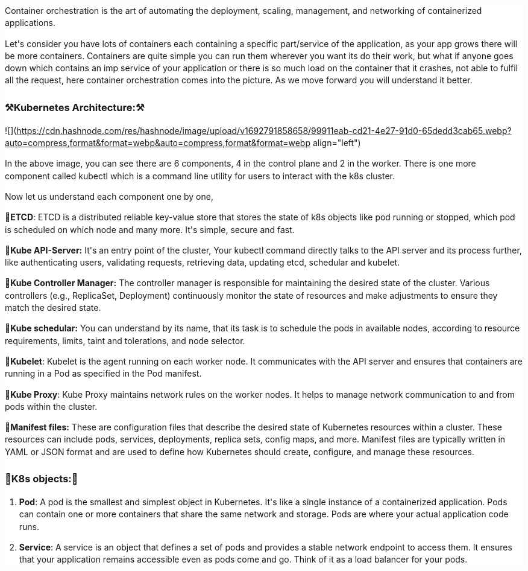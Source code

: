 Container orchestration is the art of automating the deployment, scaling, management, and networking of containerized applications.

Let's consider you have lots of containers each containing a specific part/service of the application, as your app grows there will be more containers. Containers are quite simple you can run them wherever you want its do their work, but what if anyone goes down which contains an imp service of your application or there is so much load on the container that it crashes, not able to fulfil all the request, here container orchestration comes into the picture. As we move forward you will understand it better.

### ⚒️Kubernetes Architecture:⚒️

![](https://cdn.hashnode.com/res/hashnode/image/upload/v1692791858658/99911eab-cd21-4e27-91d0-65dedd3cab65.webp?auto=compress,format&format=webp&auto=compress,format&format=webp align="left")

In the above image, you can see there are 6 components, 4 in the control plane and 2 in the worker. There is one more component called kubectl which is a command line utility for users to interact with the k8s cluster.

Now let us understand each component one by one,

**📌ETCD**: ETCD is a distributed reliable key-value store that stores the state of k8s objects like pod running or stopped, which pod is scheduled on which node and many more. It's simple, secure and fast.

**📌Kube API-Server:** It's an entry point of the cluster, Your kubectl command directly talks to the API server and its process further, like authenticating users, validating requests, retrieving data, updating etcd, schedular and kubelet.

**📌Kube Controller Manager:** The controller manager is responsible for maintaining the desired state of the cluster. Various controllers (e.g., ReplicaSet, Deployment) continuously monitor the state of resources and make adjustments to ensure they match the desired state.

**📌Kube schedular:** You can understand by its name, that its task is to schedule the pods in available nodes, according to resource requirements, limits, taint and tolerations, and node selector.

**📌Kubelet**: Kubelet is the agent running on each worker node. It communicates with the API server and ensures that containers are running in a Pod as specified in the Pod manifest.

**📌Kube Proxy**: Kube Proxy maintains network rules on the worker nodes. It helps to manage network communication to and from pods within the cluster.

**📌Manifest files:** These are configuration files that describe the desired state of Kubernetes resources within a cluster. These resources can include pods, services, deployments, replica sets, config maps, and more. Manifest files are typically written in YAML or JSON format and are used to define how Kubernetes should create, configure, and manage these resources.

### 🚦K8s objects:🚦

1. **Pod**: A pod is the smallest and simplest object in Kubernetes. It's like a single instance of a containerized application. Pods can contain one or more containers that share the same network and storage. Pods are where your actual application code runs.
    
2. **Service**: A service is an object that defines a set of pods and provides a stable network endpoint to access them. It ensures that your application remains accessible even as pods come and go. Think of it as a load balancer for your pods.
    